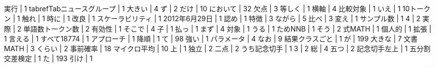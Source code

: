 実行 | 1
tabrefTabニュースグループ | 1
大きい | 4
ず | 2
だけ | 10
において | 32
欠点 | 3
等しく | 1
横軸 | 4
比較対象 | 1
いえ | 1
10トークン | 1
触れ | 1
時に | 1
改良 | 1
スケーラビリティ | 1
2012年6月29日 | 1
認め | 1
特徴 | 3
ながら | 5
比べ | 3
変え | 1
サンプル数 | 1
4 | 2
実際 | 2
単語数トークン数 | 2
有効性 | 1
そこで | 4
子 | 1
払っ | 1
まず | 4
対象 | 1
うる | 1
ためNNB | 1
そう | 2
式MATH | 1
個人的 | 1
拡張 | 1
言える | 1
すべて18774 | 1
アプローチ | 1
降順 | 1
て | 98
強い | 1
パラメータ | 4
なお | 9
結果クラスごと | 1
が | 199
大きな | 7
文書MATH | 3
くらい | 2
事前確率 | 18
マイクロ平均 | 10
上 | 1
独立 | 2
二点 | 2
うち記念切手 | 1
3 | 2
総 | 4
五つ | 2
記念切手左上 | 1
五分割交差検定 | 1
た | 193
引け | 1